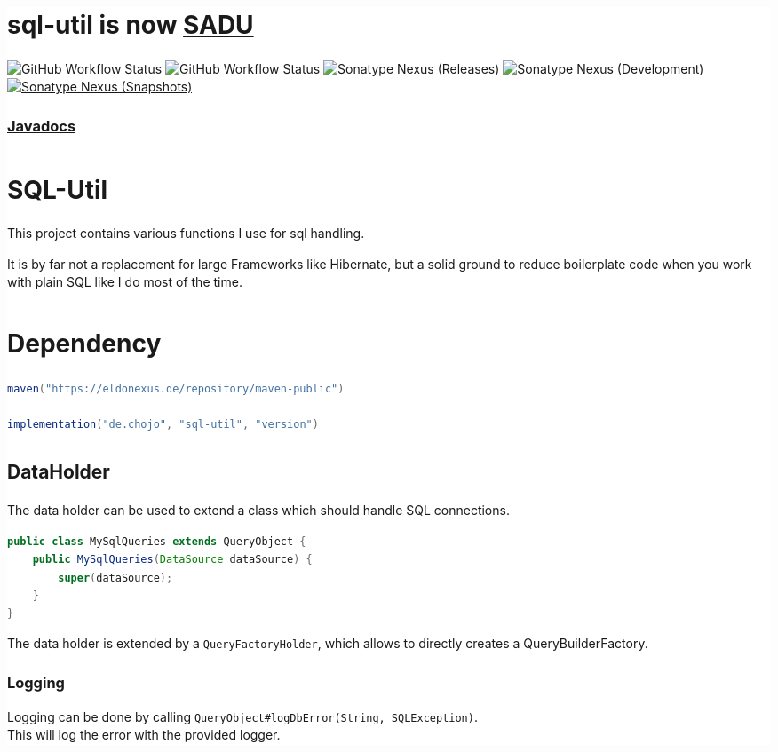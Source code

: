 # sql-util is now [SADU](https://github.com/RainbowDashLabs/sadu)

![GitHub Workflow Status](https://img.shields.io/github/workflow/status/RainbowDashLabs/sql-util/Verify%20state?style=for-the-badge&label=Build)
![GitHub Workflow Status](https://img.shields.io/github/workflow/status/RainbowDashLabs/sql-util/Publish%20to%20Nexus?style=for-the-badge&label=Publish)
[![Sonatype Nexus (Releases)](https://img.shields.io/nexus/maven-releases/de.chojo/sql-util?label=Release&logo=Release&server=https%3A%2F%2Feldonexus.de&style=for-the-badge)][nexus_releases]
[![Sonatype Nexus (Development)](https://img.shields.io/nexus/maven-dev/de.chojo/sql-util?label=DEV&logo=Release&server=https%3A%2F%2Feldonexus.de&style=for-the-badge)][nexus_dev]
[![Sonatype Nexus (Snapshots)](https://img.shields.io/nexus/s/de.chojo/sql-util?color=orange&label=Snapshot&server=https%3A%2F%2Feldonexus.de&style=for-the-badge)][nexus_releases]

### [Javadocs](https://rainbowdashlabs.github.io/sql-util/)

# SQL-Util

This project contains various functions I use for sql handling.

It is by far not a replacement for large Frameworks like Hibernate, but a solid ground to reduce boilerplate code when
you work with plain SQL like I do most of the time.

# Dependency

```gradle
maven("https://eldonexus.de/repository/maven-public")

implementation("de.chojo", "sql-util", "version")
```

## DataHolder

The data holder can be used to extend a class which should handle SQL connections.

```java
public class MySqlQueries extends QueryObject {
    public MySqlQueries(DataSource dataSource) {
        super(dataSource);
    }
}
```

The data holder is extended by a `QueryFactoryHolder`, which allows to directly creates a QueryBuilderFactory.

### Logging

Logging can be done by calling `QueryObject#logDbError(String, SQLException)`.\
This will log the error with the provided logger.


[nexus_releases]: https://eldonexus.de/#browse/browse:maven-releases:de%2Fchojo%2Fsql-util
[nexus_snapshots]: https://eldonexus.de/#browse/browse:maven-snapshots:de%2Fchojo%2Fsql-util
[nexus_dev]: https://eldonexus.de/#browse/browse:maven-dev:de%2Fchojo%2Fsql-util
